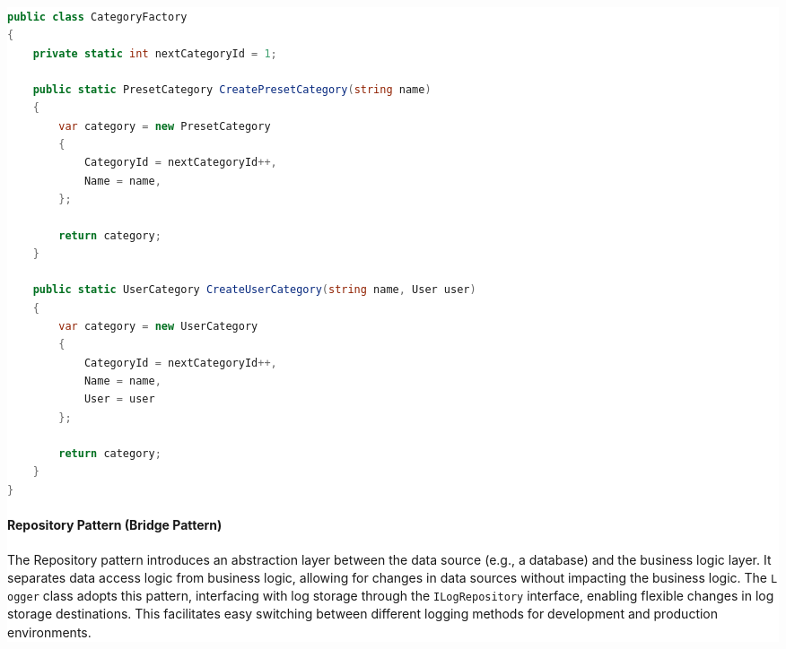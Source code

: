 ```C#
public class CategoryFactory
{
    private static int nextCategoryId = 1;

    public static PresetCategory CreatePresetCategory(string name)
    {
        var category = new PresetCategory
        {
            CategoryId = nextCategoryId++,
            Name = name,
        };

        return category;
    }

    public static UserCategory CreateUserCategory(string name, User user)
    {
        var category = new UserCategory
        {
            CategoryId = nextCategoryId++,
            Name = name,
            User = user
        };

        return category;
    }
}
```

#### Repository Pattern (Bridge Pattern)

The Repository pattern introduces an abstraction layer between the data source (e.g., a database) and the business logic layer. It separates data access logic from business logic, allowing for changes in data sources without impacting the business logic. The `Logger` class adopts this pattern, interfacing with log storage through the `ILogRepository` interface, enabling flexible changes in log storage destinations. This facilitates easy switching between different logging methods for development and production environments.
